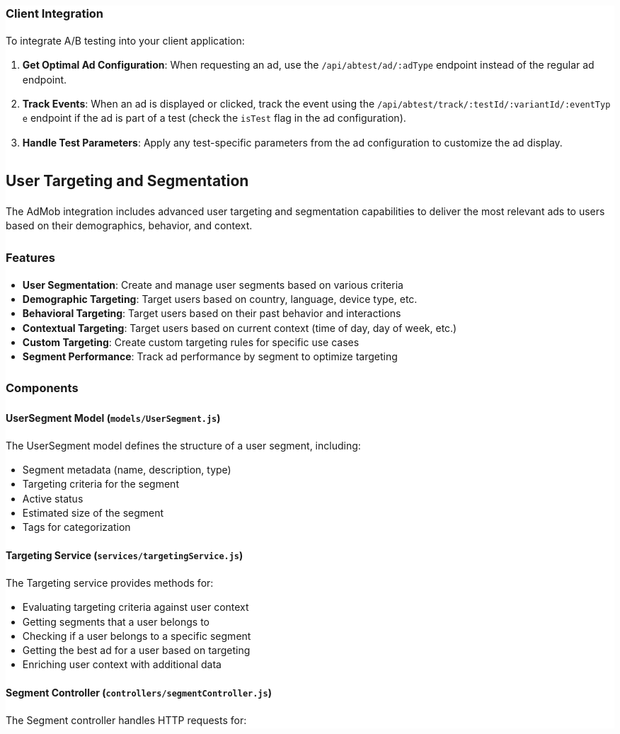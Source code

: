 ### Client Integration

To integrate A/B testing into your client application:

1. **Get Optimal Ad Configuration**: When requesting an ad, use the `/api/abtest/ad/:adType` endpoint instead of the regular ad endpoint.

2. **Track Events**: When an ad is displayed or clicked, track the event using the `/api/abtest/track/:testId/:variantId/:eventType` endpoint if the ad is part of a test (check the `isTest` flag in the ad configuration).

3. **Handle Test Parameters**: Apply any test-specific parameters from the ad configuration to customize the ad display.

## User Targeting and Segmentation

The AdMob integration includes advanced user targeting and segmentation capabilities to deliver the most relevant ads to users based on their demographics, behavior, and context.

### Features

- **User Segmentation**: Create and manage user segments based on various criteria
- **Demographic Targeting**: Target users based on country, language, device type, etc.
- **Behavioral Targeting**: Target users based on their past behavior and interactions
- **Contextual Targeting**: Target users based on current context (time of day, day of week, etc.)
- **Custom Targeting**: Create custom targeting rules for specific use cases
- **Segment Performance**: Track ad performance by segment to optimize targeting

### Components

#### UserSegment Model (`models/UserSegment.js`)

The UserSegment model defines the structure of a user segment, including:

- Segment metadata (name, description, type)
- Targeting criteria for the segment
- Active status
- Estimated size of the segment
- Tags for categorization

#### Targeting Service (`services/targetingService.js`)

The Targeting service provides methods for:

- Evaluating targeting criteria against user context
- Getting segments that a user belongs to
- Checking if a user belongs to a specific segment
- Getting the best ad for a user based on targeting
- Enriching user context with additional data

#### Segment Controller (`controllers/segmentController.js`)

The Segment controller handles HTTP requests for:
